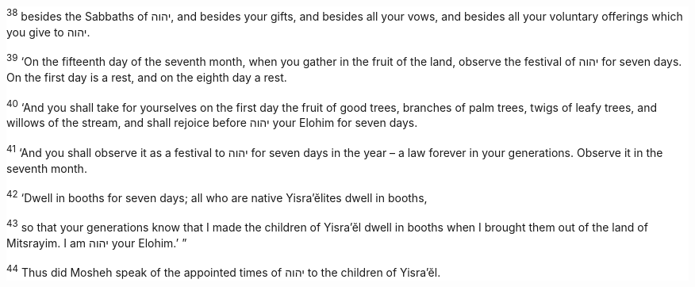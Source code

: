<sup>38</sup> besides the Sabbaths of יהוה, and besides your gifts, and besides all your vows, and besides all your voluntary offerings which you give to יהוה.

<sup>39</sup> ‘On the fifteenth day of the seventh month, when you gather in the fruit of the land, observe the festival of יהוה for seven days. On the first day is a rest, and on the eighth day a rest.

<sup>40</sup> ‘And you shall take for yourselves on the first day the fruit of good trees, branches of palm trees, twigs of leafy trees, and willows of the stream, and shall rejoice before יהוה your Elohim for seven days.

<sup>41</sup> ‘And you shall observe it as a festival to יהוה for seven days in the year – a law forever in your generations. Observe it in the seventh month.

<sup>42</sup> ‘Dwell in booths for seven days; all who are native Yisra’ĕlites dwell in booths,

<sup>43</sup> so that your generations know that I made the children of Yisra’ĕl dwell in booths when I brought them out of the land of Mitsrayim. I am יהוה your Elohim.’ ”

<sup>44</sup> Thus did Mosheh speak of the appointed times of יהוה to the children of Yisra’ĕl.

